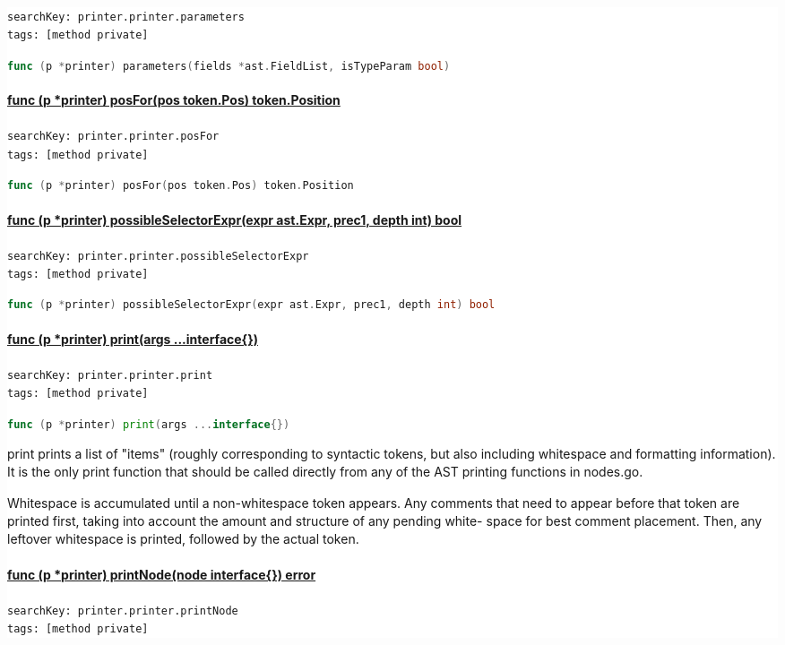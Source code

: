 ```
searchKey: printer.printer.parameters
tags: [method private]
```

```Go
func (p *printer) parameters(fields *ast.FieldList, isTypeParam bool)
```

#### <a id="printer.posFor" href="#printer.posFor">func (p *printer) posFor(pos token.Pos) token.Position</a>

```
searchKey: printer.printer.posFor
tags: [method private]
```

```Go
func (p *printer) posFor(pos token.Pos) token.Position
```

#### <a id="printer.possibleSelectorExpr" href="#printer.possibleSelectorExpr">func (p *printer) possibleSelectorExpr(expr ast.Expr, prec1, depth int) bool</a>

```
searchKey: printer.printer.possibleSelectorExpr
tags: [method private]
```

```Go
func (p *printer) possibleSelectorExpr(expr ast.Expr, prec1, depth int) bool
```

#### <a id="printer.print" href="#printer.print">func (p *printer) print(args ...interface{})</a>

```
searchKey: printer.printer.print
tags: [method private]
```

```Go
func (p *printer) print(args ...interface{})
```

print prints a list of "items" (roughly corresponding to syntactic tokens, but also including whitespace and formatting information). It is the only print function that should be called directly from any of the AST printing functions in nodes.go. 

Whitespace is accumulated until a non-whitespace token appears. Any comments that need to appear before that token are printed first, taking into account the amount and structure of any pending white- space for best comment placement. Then, any leftover whitespace is printed, followed by the actual token. 

#### <a id="printer.printNode" href="#printer.printNode">func (p *printer) printNode(node interface{}) error</a>

```
searchKey: printer.printer.printNode
tags: [method private]
```
